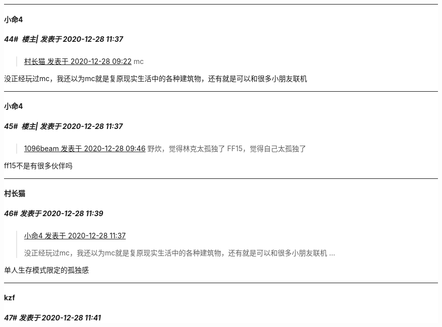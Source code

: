 





*****

####  小命4  
##### 44#         楼主| 发表于 2020-12-28 11:37



<blockquote><a href="httphttps://bbs.saraba1st.com/2b/forum.php?mod=redirect&amp;goto=findpost&amp;pid=49864885&amp;ptid=1979937" target="_blank">村长猫 发表于 2020-12-28 09:22</a>
 mc</blockquote>
没正经玩过mc，我还以为mc就是复原现实生活中的各种建筑物，还有就是可以和很多小朋友联机







*****

####  小命4  
##### 45#         楼主| 发表于 2020-12-28 11:37



<blockquote><a href="httphttps://bbs.saraba1st.com/2b/forum.php?mod=redirect&amp;goto=findpost&amp;pid=49865098&amp;ptid=1979937" target="_blank">1096beam 发表于 2020-12-28 09:46</a>
 野炊，觉得林克太孤独了 FF15，觉得自己太孤独了</blockquote>
ff15不是有很多伙伴吗







*****

####  村长猫  
##### 46#       发表于 2020-12-28 11:39



<blockquote><a href="httphttps://bbs.saraba1st.com/2b/forum.php?mod=redirect&amp;goto=findpost&amp;pid=49866274&amp;ptid=1979937" target="_blank">小命4 发表于 2020-12-28 11:37</a>

没正经玩过mc，我还以为mc就是复原现实生活中的各种建筑物，还有就是可以和很多小朋友联机 ...</blockquote>
单人生存模式限定的孤独感







*****

####  kzf  
##### 47#       发表于 2020-12-28 11:41
